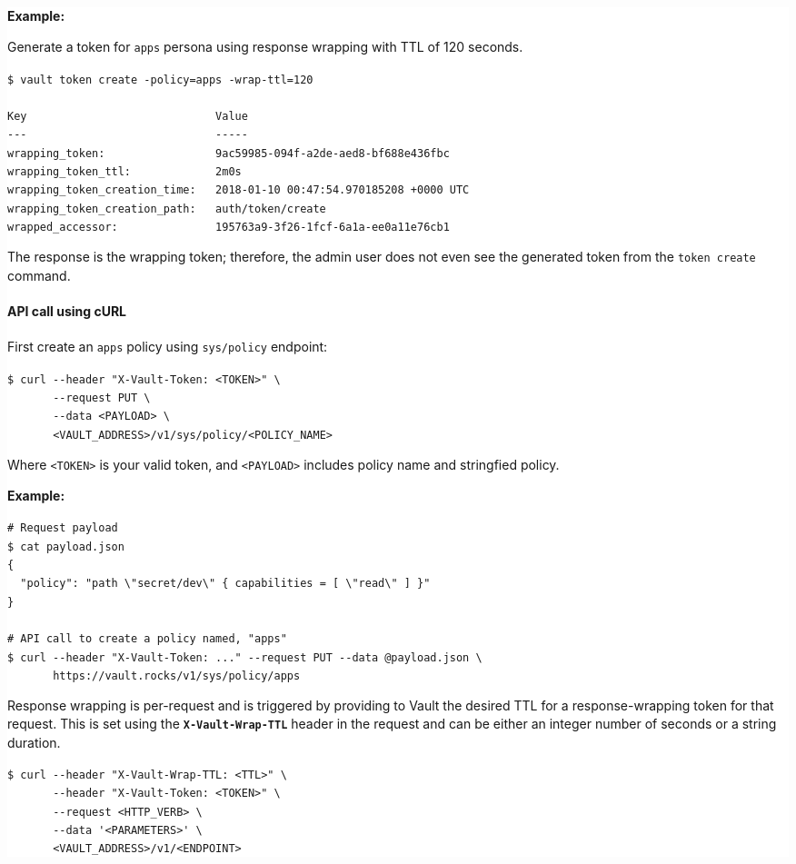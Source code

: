 **Example:**

Generate a token for `apps` persona using response wrapping with TTL of 120
seconds.

```shell
$ vault token create -policy=apps -wrap-ttl=120

Key                          	Value
---                          	-----
wrapping_token:              	9ac59985-094f-a2de-aed8-bf688e436fbc
wrapping_token_ttl:          	2m0s
wrapping_token_creation_time:	2018-01-10 00:47:54.970185208 +0000 UTC
wrapping_token_creation_path:	auth/token/create
wrapped_accessor:            	195763a9-3f26-1fcf-6a1a-ee0a11e76cb1
```

The response is the wrapping token; therefore, the admin user does not even see
the generated token from the `token create` command.


#### API call using cURL

First create an `apps` policy using `sys/policy` endpoint:

```shell
$ curl --header "X-Vault-Token: <TOKEN>" \
       --request PUT \
       --data <PAYLOAD> \
       <VAULT_ADDRESS>/v1/sys/policy/<POLICY_NAME>
```

Where `<TOKEN>` is your valid token, and `<PAYLOAD>` includes policy name and
stringfied policy.

**Example:**

```shell
# Request payload
$ cat payload.json
{
  "policy": "path \"secret/dev\" { capabilities = [ \"read\" ] }"
}

# API call to create a policy named, "apps"
$ curl --header "X-Vault-Token: ..." --request PUT --data @payload.json \
       https://vault.rocks/v1/sys/policy/apps
```

Response wrapping is per-request and is triggered by providing to Vault the
desired TTL for a response-wrapping token for that request. This is set using
the **`X-Vault-Wrap-TTL`** header in the request and can be either an integer
number of seconds or a string duration.

```shell
$ curl --header "X-Vault-Wrap-TTL: <TTL>" \
       --header "X-Vault-Token: <TOKEN>" \
       --request <HTTP_VERB> \
       --data '<PARAMETERS>' \
       <VAULT_ADDRESS>/v1/<ENDPOINT>
```
